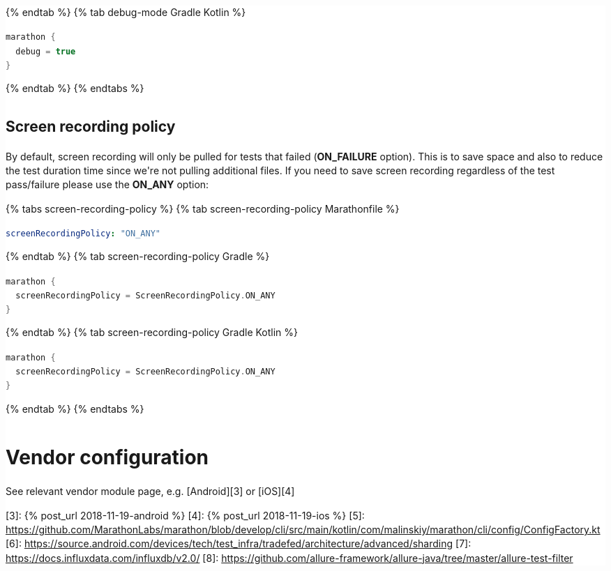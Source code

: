 {% endtab %} {% tab debug-mode Gradle Kotlin %}

```kotlin
marathon {
  debug = true
}
```

{% endtab %} {% endtabs %}

## Screen recording policy

By default, screen recording will only be pulled for tests that failed (**ON_FAILURE** option). This is to save space and also to reduce the
test duration time since we're not pulling additional files. If you need to save screen recording regardless of the test pass/failure please
use the **ON_ANY** option:

{% tabs screen-recording-policy %} {% tab screen-recording-policy Marathonfile %}

```yaml
screenRecordingPolicy: "ON_ANY"
```

{% endtab %} {% tab screen-recording-policy Gradle %}

```kotlin
marathon {
  screenRecordingPolicy = ScreenRecordingPolicy.ON_ANY
}
```

{% endtab %} {% tab screen-recording-policy Gradle Kotlin %}

```kotlin
marathon {
  screenRecordingPolicy = ScreenRecordingPolicy.ON_ANY
}
```

{% endtab %} {% endtabs %}

# Vendor configuration

See relevant vendor module page, e.g. [Android][3] or [iOS][4]

[1]: https://www.influxdata.com/

[2]: https://graphiteapp.org/
[3]: {% post_url 2018-11-19-android %}
[4]: {% post_url 2018-11-19-ios %}
[5]: https://github.com/MarathonLabs/marathon/blob/develop/cli/src/main/kotlin/com/malinskiy/marathon/cli/config/ConfigFactory.kt
[6]: https://source.android.com/devices/tech/test_infra/tradefed/architecture/advanced/sharding
[7]: https://docs.influxdata.com/influxdb/v2.0/
[8]: https://github.com/allure-framework/allure-java/tree/master/allure-test-filter
